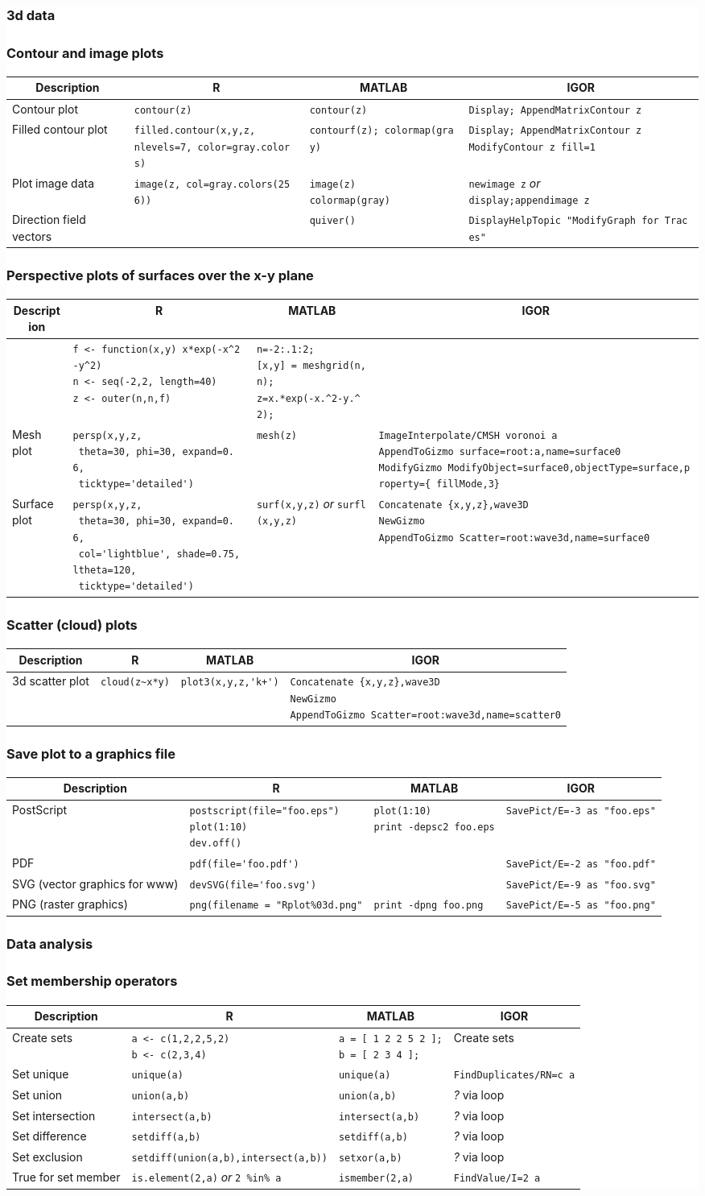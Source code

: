 
### 3d data

### Contour and image plots

| Description | R | MATLAB | IGOR |
|---|---|---|---|
| Contour plot | `contour(z)` | `contour(z)` | `Display; AppendMatrixContour z` |
| Filled contour plot | `filled.contour(x,y,z,`<br>`nlevels=7, color=gray.colors)` | `contourf(z); colormap(gray)` | `Display; AppendMatrixContour z`<br>`ModifyContour z fill=1` |
| Plot image data | `image(z, col=gray.colors(256))` | `image(z)`<br>`colormap(gray)` | `newimage z` *or*<br>`display;appendimage z` |
| Direction field vectors | | `quiver()` | `DisplayHelpTopic "ModifyGraph for Traces"` |

### Perspective plots of surfaces over the x-y plane

| Description | R | MATLAB | IGOR |
|---|---|---|---|
| | `f <- function(x,y) x*exp(-x^2-y^2)`<br>`n <- seq(-2,2, length=40)`<br>`z <- outer(n,n,f)` | `n=-2:.1:2;`<br>`[x,y] = meshgrid(n,n);`<br>`z=x.*exp(-x.^2-y.^2);` |
| Mesh plot | `persp(x,y,z,`<br>` theta=30, phi=30, expand=0.6,`<br>` ticktype='detailed')` | `mesh(z)` | `ImageInterpolate/CMSH voronoi a`<br>`AppendToGizmo surface=root:a,name=surface0`<br>`ModifyGizmo ModifyObject=surface0,objectType=surface,property={ fillMode,3}` |
| Surface plot | `persp(x,y,z,`<br>` theta=30, phi=30, expand=0.6,`<br>` col='lightblue', shade=0.75, ltheta=120,`<br>` ticktype='detailed')` | `surf(x,y,z)` *or* `surfl(x,y,z)` | `Concatenate {x,y,z},wave3D`<br>`NewGizmo`<br>`AppendToGizmo Scatter=root:wave3d,name=surface0` |


### Scatter (cloud) plots

| Description | R | MATLAB | IGOR |
|---|---|---|---|
| 3d scatter plot | `cloud(z~x*y)` | `plot3(x,y,z,'k+')` | `Concatenate {x,y,z},wave3D`<br>`NewGizmo`<br>`AppendToGizmo Scatter=root:wave3d,name=scatter0` |


### Save plot to a graphics file

| Description | R | MATLAB | IGOR |
| --- | --- | --- | --- |
| PostScript | `postscript(file="foo.eps")`<br>`plot(1:10)`<br>`dev.off()` | `plot(1:10)`<br>`print -depsc2 foo.eps` | `SavePict/E=-3 as "foo.eps"` |
| PDF | `pdf(file='foo.pdf')` |  | `SavePict/E=-2 as "foo.pdf"` |
| SVG (vector graphics for www) | `devSVG(file='foo.svg')` |  | `SavePict/E=-9 as "foo.svg"` |
| PNG (raster graphics) | `png(filename = "Rplot%03d.png"` | `print -dpng foo.png` | `SavePict/E=-5 as "foo.png"` |


### Data analysis

### Set membership operators

| Description | R | MATLAB | IGOR |
|---|---|---|---|
| Create sets | `a <- c(1,2,2,5,2)`<br>`b <- c(2,3,4)` | `a = [ 1 2 2 5 2 ];`<br>`b = [ 2 3 4 ];` | Create sets |
| Set unique | `unique(a)` | `unique(a)` | `FindDuplicates/RN=c a` |
| Set union | `union(a,b)` | `union(a,b)` | *?* via loop |
| Set intersection | `intersect(a,b)` | `intersect(a,b)` | *?* via loop |
| Set difference | `setdiff(a,b)` | `setdiff(a,b)` | *?* via loop |
| Set exclusion | `setdiff(union(a,b),intersect(a,b))` | `setxor(a,b)` | *?* via loop |
| True for set member | `is.element(2,a)` *or* `2 %in% a` | `ismember(2,a)` | `FindValue/I=2 a` |
